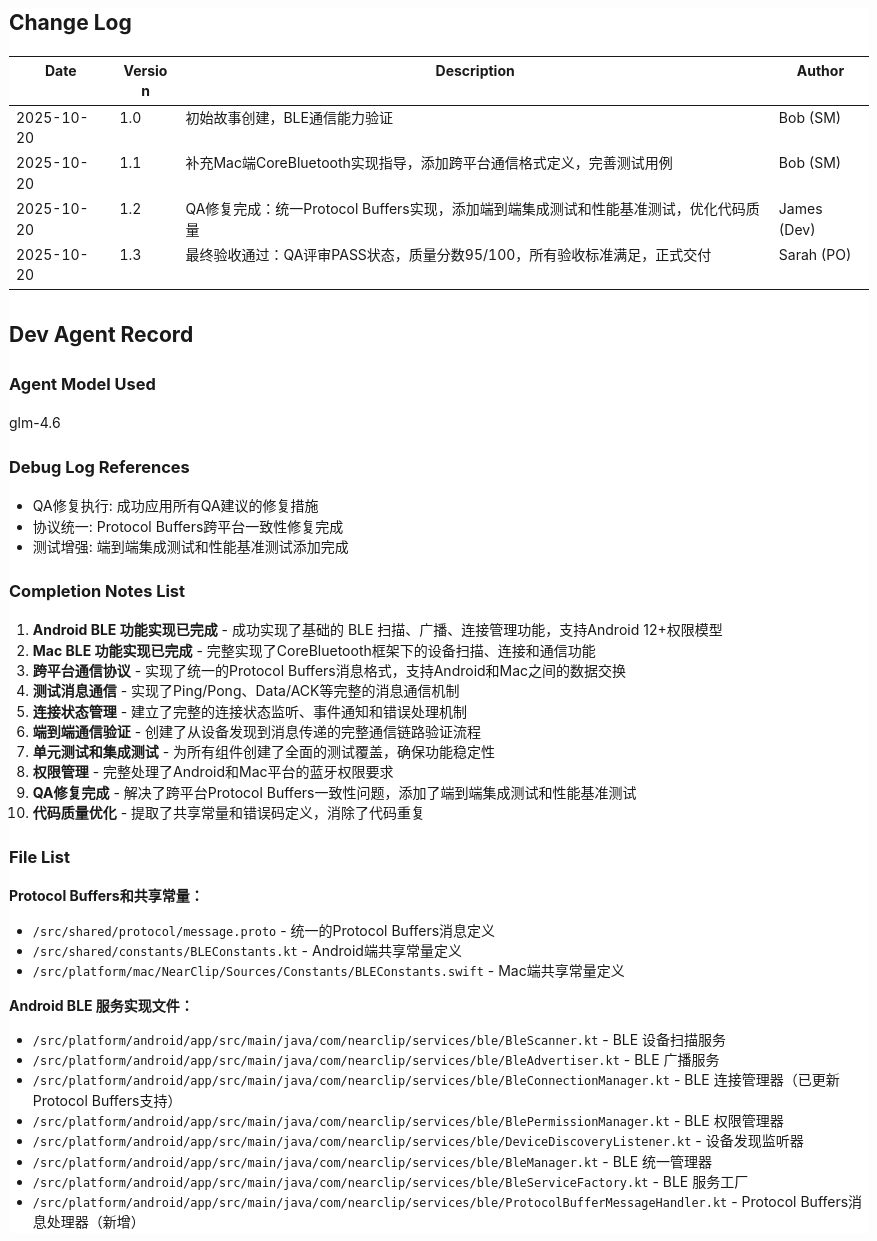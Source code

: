 ## Change Log
| Date | Version | Description | Author |
|------|---------|-------------|--------|
| 2025-10-20 | 1.0 | 初始故事创建，BLE通信能力验证 | Bob (SM) |
| 2025-10-20 | 1.1 | 补充Mac端CoreBluetooth实现指导，添加跨平台通信格式定义，完善测试用例 | Bob (SM) |
| 2025-10-20 | 1.2 | QA修复完成：统一Protocol Buffers实现，添加端到端集成测试和性能基准测试，优化代码质量 | James (Dev) |
| 2025-10-20 | 1.3 | 最终验收通过：QA评审PASS状态，质量分数95/100，所有验收标准满足，正式交付 | Sarah (PO) |

## Dev Agent Record

### Agent Model Used
glm-4.6

### Debug Log References
- QA修复执行: 成功应用所有QA建议的修复措施
- 协议统一: Protocol Buffers跨平台一致性修复完成
- 测试增强: 端到端集成测试和性能基准测试添加完成

### Completion Notes List
1. **Android BLE 功能实现已完成** - 成功实现了基础的 BLE 扫描、广播、连接管理功能，支持Android 12+权限模型
2. **Mac BLE 功能实现已完成** - 完整实现了CoreBluetooth框架下的设备扫描、连接和通信功能
3. **跨平台通信协议** - 实现了统一的Protocol Buffers消息格式，支持Android和Mac之间的数据交换
4. **测试消息通信** - 实现了Ping/Pong、Data/ACK等完整的消息通信机制
5. **连接状态管理** - 建立了完整的连接状态监听、事件通知和错误处理机制
6. **端到端通信验证** - 创建了从设备发现到消息传递的完整通信链路验证流程
7. **单元测试和集成测试** - 为所有组件创建了全面的测试覆盖，确保功能稳定性
8. **权限管理** - 完整处理了Android和Mac平台的蓝牙权限要求
9. **QA修复完成** - 解决了跨平台Protocol Buffers一致性问题，添加了端到端集成测试和性能基准测试
10. **代码质量优化** - 提取了共享常量和错误码定义，消除了代码重复

### File List

**Protocol Buffers和共享常量：**
- `/src/shared/protocol/message.proto` - 统一的Protocol Buffers消息定义
- `/src/shared/constants/BLEConstants.kt` - Android端共享常量定义
- `/src/platform/mac/NearClip/Sources/Constants/BLEConstants.swift` - Mac端共享常量定义

**Android BLE 服务实现文件：**
- `/src/platform/android/app/src/main/java/com/nearclip/services/ble/BleScanner.kt` - BLE 设备扫描服务
- `/src/platform/android/app/src/main/java/com/nearclip/services/ble/BleAdvertiser.kt` - BLE 广播服务
- `/src/platform/android/app/src/main/java/com/nearclip/services/ble/BleConnectionManager.kt` - BLE 连接管理器（已更新Protocol Buffers支持）
- `/src/platform/android/app/src/main/java/com/nearclip/services/ble/BlePermissionManager.kt` - BLE 权限管理器
- `/src/platform/android/app/src/main/java/com/nearclip/services/ble/DeviceDiscoveryListener.kt` - 设备发现监听器
- `/src/platform/android/app/src/main/java/com/nearclip/services/ble/BleManager.kt` - BLE 统一管理器
- `/src/platform/android/app/src/main/java/com/nearclip/services/ble/BleServiceFactory.kt` - BLE 服务工厂
- `/src/platform/android/app/src/main/java/com/nearclip/services/ble/ProtocolBufferMessageHandler.kt` - Protocol Buffers消息处理器（新增）
